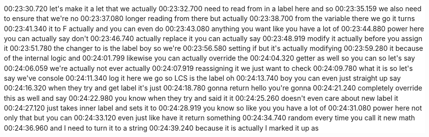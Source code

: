 00:23:30.720
let's make it a let that we actually
00:23:32.700
need to read from in a label here and so
00:23:35.159
we also need to ensure that we're no
00:23:37.080
longer reading from there but actually
00:23:38.700
from the variable there we go it turns
00:23:41.340
it to F actually and you can even do
00:23:43.080
anything you want like you have a lot of
00:23:44.880
power here you can actually say don't
00:23:46.740
actually replace it you can actually say
00:23:48.919
modify it actually before you assign it
00:23:51.780
the changer to is the label boy so we're
00:23:56.580
setting if but it's actually modifying
00:23:59.280
it because of the internal logic and
00:24:01.799
likewise you can actually override the
00:24:04.320
getter as well so you can so let's say
00:24:06.059
we're actually not ever actually
00:24:07.919
reassigning it we just want to check
00:24:09.780
what it is so let's say we've console
00:24:11.340
log it here we go so LCS is the label oh
00:24:13.740
boy you can even just straight up say
00:24:16.320
when they try and get label it's just
00:24:18.780
gonna return hello you're gonna
00:24:21.240
completely override this as well and say
00:24:22.980
you know when they try and said it it
00:24:25.260
doesn't even care about new label it
00:24:27.120
just takes inner label and sets it to
00:24:28.919
you know so like you you have a lot of
00:24:31.080
power here not only that but you can
00:24:33.120
even just like have it return something
00:24:34.740
random every time you call it new math
00:24:36.960
and I need to turn it to a string
00:24:39.240
because it is actually I marked it up as